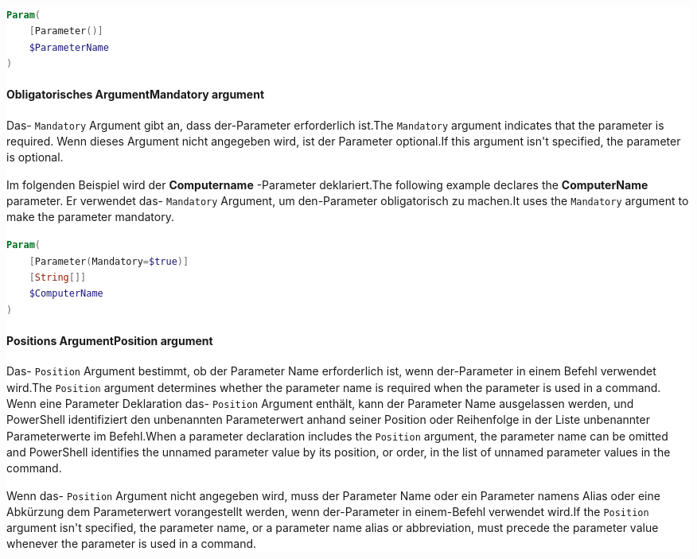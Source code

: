 ```powershell
Param(
    [Parameter()]
    $ParameterName
)
```

#### <a name="mandatory-argument"></a><span data-ttu-id="1c63b-148">Obligatorisches Argument</span><span class="sxs-lookup"><span data-stu-id="1c63b-148">Mandatory argument</span></span>

<span data-ttu-id="1c63b-149">Das- `Mandatory` Argument gibt an, dass der-Parameter erforderlich ist.</span><span class="sxs-lookup"><span data-stu-id="1c63b-149">The `Mandatory` argument indicates that the parameter is required.</span></span> <span data-ttu-id="1c63b-150">Wenn dieses Argument nicht angegeben wird, ist der Parameter optional.</span><span class="sxs-lookup"><span data-stu-id="1c63b-150">If this argument isn't specified, the parameter is optional.</span></span>

<span data-ttu-id="1c63b-151">Im folgenden Beispiel wird der **Computername** -Parameter deklariert.</span><span class="sxs-lookup"><span data-stu-id="1c63b-151">The following example declares the **ComputerName** parameter.</span></span> <span data-ttu-id="1c63b-152">Er verwendet das- `Mandatory` Argument, um den-Parameter obligatorisch zu machen.</span><span class="sxs-lookup"><span data-stu-id="1c63b-152">It uses the `Mandatory` argument to make the parameter mandatory.</span></span>

```powershell
Param(
    [Parameter(Mandatory=$true)]
    [String[]]
    $ComputerName
)
```

#### <a name="position-argument"></a><span data-ttu-id="1c63b-153">Positions Argument</span><span class="sxs-lookup"><span data-stu-id="1c63b-153">Position argument</span></span>

<span data-ttu-id="1c63b-154">Das- `Position` Argument bestimmt, ob der Parameter Name erforderlich ist, wenn der-Parameter in einem Befehl verwendet wird.</span><span class="sxs-lookup"><span data-stu-id="1c63b-154">The `Position` argument determines whether the parameter name is required when the parameter is used in a command.</span></span> <span data-ttu-id="1c63b-155">Wenn eine Parameter Deklaration das- `Position` Argument enthält, kann der Parameter Name ausgelassen werden, und PowerShell identifiziert den unbenannten Parameterwert anhand seiner Position oder Reihenfolge in der Liste unbenannter Parameterwerte im Befehl.</span><span class="sxs-lookup"><span data-stu-id="1c63b-155">When a parameter declaration includes the `Position` argument, the parameter name can be omitted and PowerShell identifies the unnamed parameter value by its position, or order, in the list of unnamed parameter values in the command.</span></span>

<span data-ttu-id="1c63b-156">Wenn das- `Position` Argument nicht angegeben wird, muss der Parameter Name oder ein Parameter namens Alias oder eine Abkürzung dem Parameterwert vorangestellt werden, wenn der-Parameter in einem-Befehl verwendet wird.</span><span class="sxs-lookup"><span data-stu-id="1c63b-156">If the `Position` argument isn't specified, the parameter name, or a parameter name alias or abbreviation, must precede the parameter value whenever the parameter is used in a command.</span></span>
